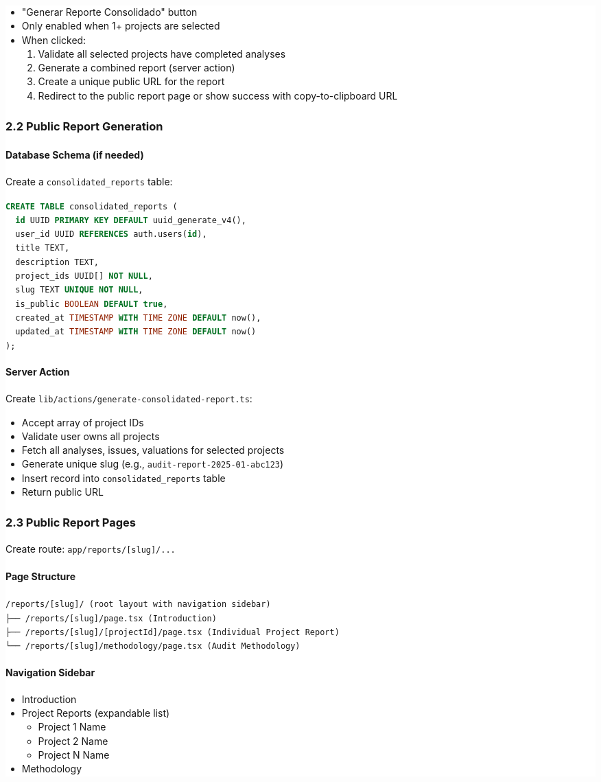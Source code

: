 - "Generar Reporte Consolidado" button
- Only enabled when 1+ projects are selected
- When clicked:
  1. Validate all selected projects have completed analyses
  2. Generate a combined report (server action)
  3. Create a unique public URL for the report
  4. Redirect to the public report page or show success with copy-to-clipboard URL

### 2.2 Public Report Generation

#### Database Schema (if needed)

Create a `consolidated_reports` table:

```sql
CREATE TABLE consolidated_reports (
  id UUID PRIMARY KEY DEFAULT uuid_generate_v4(),
  user_id UUID REFERENCES auth.users(id),
  title TEXT,
  description TEXT,
  project_ids UUID[] NOT NULL,
  slug TEXT UNIQUE NOT NULL,
  is_public BOOLEAN DEFAULT true,
  created_at TIMESTAMP WITH TIME ZONE DEFAULT now(),
  updated_at TIMESTAMP WITH TIME ZONE DEFAULT now()
);
```

#### Server Action

Create `lib/actions/generate-consolidated-report.ts`:

- Accept array of project IDs
- Validate user owns all projects
- Fetch all analyses, issues, valuations for selected projects
- Generate unique slug (e.g., `audit-report-2025-01-abc123`)
- Insert record into `consolidated_reports` table
- Return public URL

### 2.3 Public Report Pages

Create route: `app/reports/[slug]/...`

#### Page Structure

```
/reports/[slug]/ (root layout with navigation sidebar)
├── /reports/[slug]/page.tsx (Introduction)
├── /reports/[slug]/[projectId]/page.tsx (Individual Project Report)
└── /reports/[slug]/methodology/page.tsx (Audit Methodology)
```

#### Navigation Sidebar

- Introduction
- Project Reports (expandable list)
  - Project 1 Name
  - Project 2 Name
  - Project N Name
- Methodology
